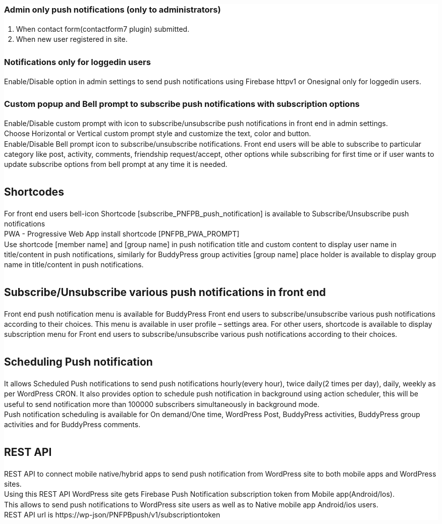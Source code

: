 ### Admin only push notifications (only to administrators)<br/>
1. When contact form(contactform7 plugin) submitted.<br/>
2. When new user registered in site.<br/>

### Notifications only for loggedin users<br/>
Enable/Disable option in admin settings to send push notifications using Firebase httpv1 or Onesignal only for loggedin users.<br/>

### Custom popup and Bell prompt to subscribe push notifications with subscription options<br/>
Enable/Disable custom prompt with icon to subscribe/unsubscribe push notifications in front end in admin settings.<br/>
Choose Horizontal or Vertical custom prompt style and customize the text, color and button.<br/>
Enable/Disable Bell prompt icon to subscribe/unsubscribe notifications. Front end users will be able to subscribe to particular category like post, activity, comments, friendship request/accept, other options while subscribing for first time or if user wants to update subscribe options from bell prompt at any time it is needed.<br/>

## Shortcodes<br/>
For front end users bell-icon Shortcode [subscribe_PNFPB_push_notification] is available to Subscribe/Unsubscribe push notifications<br/>
PWA - Progressive Web App install shortcode [PNFPB_PWA_PROMPT] <br/>
Use shortcode [member name] and [group name] in push notification title and custom content to display user name in title/content in push notifications, similarly for BuddyPress group activities [group name] place holder is available to display group name in title/content in push notifications.<br/>

## Subscribe/Unsubscribe various push notifications in front end<br/>
Front end push notification menu is available for BuddyPress Front end users to subscribe/unsubscribe various push notifications according to their choices. This menu is available in user profile – settings area. For other users, shortcode is available to display subscription menu for Front end users to subscribe/unsubscribe various push notifications according to their choices.<br/>

## Scheduling Push notification<br/>
It allows Scheduled Push notifications to send push notifications hourly(every hour), twice daily(2 times per day), daily, weekly as per WordPress CRON. It also provides option to schedule push notification in background using action scheduler, this will be useful to send notification more than 100000 subscribers simultaneously in background mode.<br/>
Push notification scheduling is available for On demand/One time, WordPress Post, BuddyPress activities, BuddyPress group activities and for BuddyPress comments.<br/>

## REST API<br/>
REST API to connect mobile native/hybrid apps to send push notification from WordPress site to both mobile apps and WordPress sites.<br/>
Using this REST API WordPress site gets Firebase Push Notification subscription token from Mobile app(Android/Ios).<br/>
This allows to send push notifications to WordPress site users as well as to Native mobile app Android/ios users.<br/>
REST API url is https://wp-json/PNFPBpush/v1/subscriptiontoken<br/>
